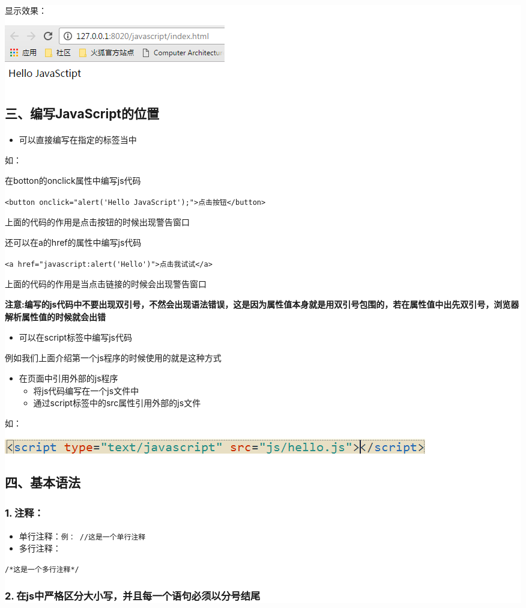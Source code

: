 显示效果：

![document_show](images/document_show.png)

## 三、编写JavaScript的位置

- 可以直接编写在指定的标签当中

如：

在botton的onclick属性中编写js代码

```
<button onclick="alert('Hello JavaScript');">点击按钮</button>
```

上面的代码的作用是点击按钮的时候出现警告窗口

还可以在a的href的属性中编写js代码


```
<a href="javascript:alert('Hello')">点击我试试</a>
```

上面的代码的作用是当点击链接的时候会出现警告窗口

**注意:编写的js代码中不要出现双引号，不然会出现语法错误，这是因为属性值本身就是用双引号包围的，若在属性值中出先双引号，浏览器解析属性值的时候就会出错**

- 可以在script标签中编写js代码

例如我们上面介绍第一个js程序的时候使用的就是这种方式

- 在页面中引用外部的js程序
  - 将js代码编写在一个js文件中
  - 通过script标签中的src属性引用外部的js文件

如：

![refer_outter_js](images/refer_outter_js.png)

## 四、基本语法

### 1. 注释：
- 单行注释：`例： //这是一个单行注释`
- 多行注释： 
```
/*这是一个多行注释*/
```

### 2. 在js中严格区分大小写，并且每一个语句必须以分号结尾
